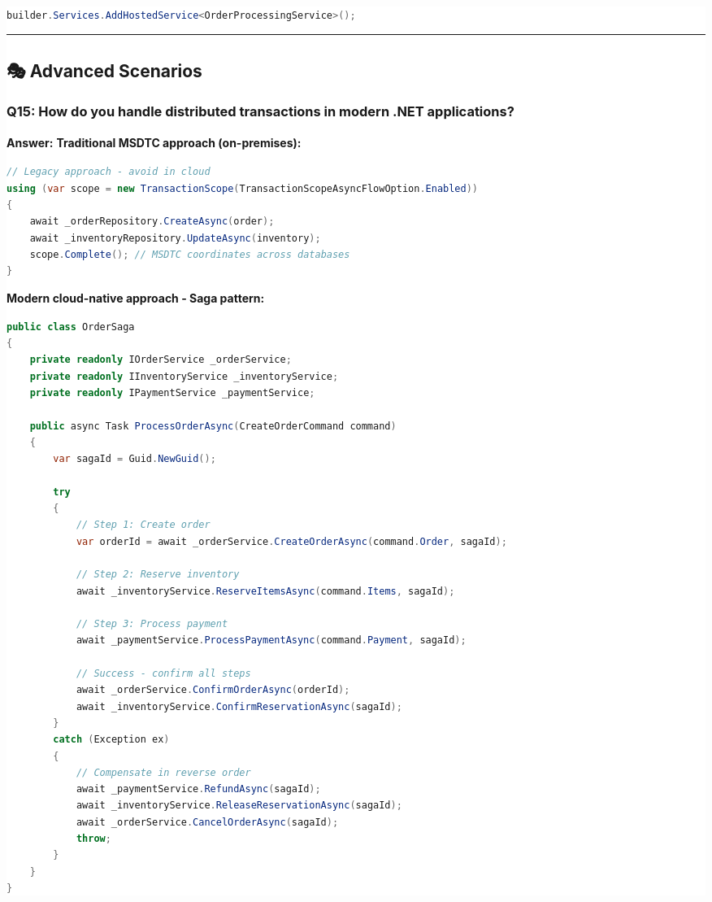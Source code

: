 ```csharp
builder.Services.AddHostedService<OrderProcessingService>();
```

---

## 🎭 **Advanced Scenarios**

### Q15: How do you handle distributed transactions in modern .NET applications?

**Answer:**
**Traditional MSDTC approach (on-premises):**
```csharp
// Legacy approach - avoid in cloud
using (var scope = new TransactionScope(TransactionScopeAsyncFlowOption.Enabled))
{
    await _orderRepository.CreateAsync(order);
    await _inventoryRepository.UpdateAsync(inventory);
    scope.Complete(); // MSDTC coordinates across databases
}
```

**Modern cloud-native approach - Saga pattern:**
```csharp
public class OrderSaga
{
    private readonly IOrderService _orderService;
    private readonly IInventoryService _inventoryService;
    private readonly IPaymentService _paymentService;

    public async Task ProcessOrderAsync(CreateOrderCommand command)
    {
        var sagaId = Guid.NewGuid();
        
        try
        {
            // Step 1: Create order
            var orderId = await _orderService.CreateOrderAsync(command.Order, sagaId);
            
            // Step 2: Reserve inventory
            await _inventoryService.ReserveItemsAsync(command.Items, sagaId);
            
            // Step 3: Process payment
            await _paymentService.ProcessPaymentAsync(command.Payment, sagaId);
            
            // Success - confirm all steps
            await _orderService.ConfirmOrderAsync(orderId);
            await _inventoryService.ConfirmReservationAsync(sagaId);
        }
        catch (Exception ex)
        {
            // Compensate in reverse order
            await _paymentService.RefundAsync(sagaId);
            await _inventoryService.ReleaseReservationAsync(sagaId);
            await _orderService.CancelOrderAsync(sagaId);
            throw;
        }
    }
}
```

